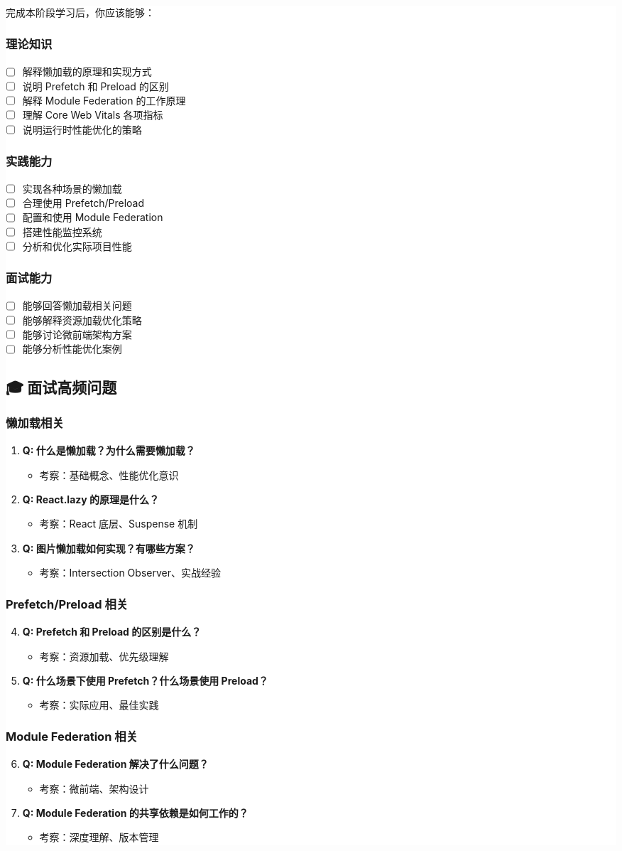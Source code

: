 完成本阶段学习后，你应该能够：

### 理论知识

- [ ] 解释懒加载的原理和实现方式
- [ ] 说明 Prefetch 和 Preload 的区别
- [ ] 解释 Module Federation 的工作原理
- [ ] 理解 Core Web Vitals 各项指标
- [ ] 说明运行时性能优化的策略

### 实践能力

- [ ] 实现各种场景的懒加载
- [ ] 合理使用 Prefetch/Preload
- [ ] 配置和使用 Module Federation
- [ ] 搭建性能监控系统
- [ ] 分析和优化实际项目性能

### 面试能力

- [ ] 能够回答懒加载相关问题
- [ ] 能够解释资源加载优化策略
- [ ] 能够讨论微前端架构方案
- [ ] 能够分析性能优化案例

## 🎓 面试高频问题

### 懒加载相关

1. **Q: 什么是懒加载？为什么需要懒加载？**
   - 考察：基础概念、性能优化意识

2. **Q: React.lazy 的原理是什么？**
   - 考察：React 底层、Suspense 机制

3. **Q: 图片懒加载如何实现？有哪些方案？**
   - 考察：Intersection Observer、实战经验

### Prefetch/Preload 相关

4. **Q: Prefetch 和 Preload 的区别是什么？**
   - 考察：资源加载、优先级理解

5. **Q: 什么场景下使用 Prefetch？什么场景使用 Preload？**
   - 考察：实际应用、最佳实践

### Module Federation 相关

6. **Q: Module Federation 解决了什么问题？**
   - 考察：微前端、架构设计

7. **Q: Module Federation 的共享依赖是如何工作的？**
   - 考察：深度理解、版本管理
